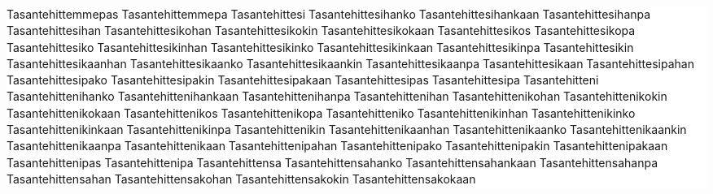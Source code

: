 Tasantehittemmepas
Tasantehittemmepa
Tasantehittesi
Tasantehittesihanko
Tasantehittesihankaan
Tasantehittesihanpa
Tasantehittesihan
Tasantehittesikohan
Tasantehittesikokin
Tasantehittesikokaan
Tasantehittesikos
Tasantehittesikopa
Tasantehittesiko
Tasantehittesikinhan
Tasantehittesikinko
Tasantehittesikinkaan
Tasantehittesikinpa
Tasantehittesikin
Tasantehittesikaanhan
Tasantehittesikaanko
Tasantehittesikaankin
Tasantehittesikaanpa
Tasantehittesikaan
Tasantehittesipahan
Tasantehittesipako
Tasantehittesipakin
Tasantehittesipakaan
Tasantehittesipas
Tasantehittesipa
Tasantehitteni
Tasantehittenihanko
Tasantehittenihankaan
Tasantehittenihanpa
Tasantehittenihan
Tasantehittenikohan
Tasantehittenikokin
Tasantehittenikokaan
Tasantehittenikos
Tasantehittenikopa
Tasantehitteniko
Tasantehittenikinhan
Tasantehittenikinko
Tasantehittenikinkaan
Tasantehittenikinpa
Tasantehittenikin
Tasantehittenikaanhan
Tasantehittenikaanko
Tasantehittenikaankin
Tasantehittenikaanpa
Tasantehittenikaan
Tasantehittenipahan
Tasantehittenipako
Tasantehittenipakin
Tasantehittenipakaan
Tasantehittenipas
Tasantehittenipa
Tasantehittensa
Tasantehittensahanko
Tasantehittensahankaan
Tasantehittensahanpa
Tasantehittensahan
Tasantehittensakohan
Tasantehittensakokin
Tasantehittensakokaan